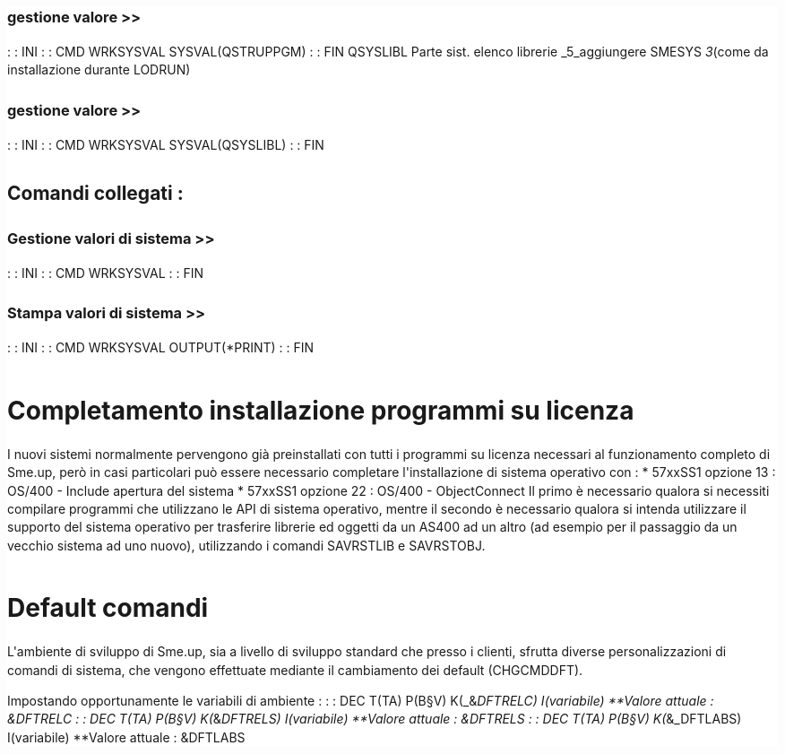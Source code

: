 

### gestione valore >>
 :  : INI
 :  : CMD WRKSYSVAL  SYSVAL(QSTRUPPGM)
 :  : FIN
 QSYSLIBL        Parte sist. elenco librerie                      _5_aggiungere SMESYS
                  _3_(come da installazione durante LODRUN)

### gestione valore >>
 :  : INI
 :  : CMD WRKSYSVAL  SYSVAL(QSYSLIBL)
 :  : FIN


## Comandi collegati : 
### Gestione valori di sistema >>
 :  : INI
 :  : CMD WRKSYSVAL
 :  : FIN

### Stampa valori di sistema >>
 :  : INI
 :  : CMD WRKSYSVAL OUTPUT(\*PRINT)
 :  : FIN

# Completamento installazione programmi su licenza
I nuovi sistemi normalmente pervengono già preinstallati con tutti i programmi su licenza necessari al funzionamento completo di Sme.up, però in casi particolari può essere necessario completare l'installazione di sistema operativo con : 
 \* 57xxSS1 opzione 13 :  OS/400 - Include apertura del sistema
 \* 57xxSS1 opzione 22 :  OS/400 - ObjectConnect
Il primo è necessario qualora si necessiti compilare programmi che utilizzano le API di sistema operativo, mentre il secondo è necessario qualora si intenda utilizzare il supporto del sistema operativo per trasferire librerie ed oggetti da un AS400 ad un altro (ad esempio per il passaggio da un vecchio sistema ad uno nuovo), utilizzando i comandi SAVRSTLIB e SAVRSTOBJ.

# Default comandi
L'ambiente di sviluppo di Sme.up, sia a livello di sviluppo standard che presso i clienti, sfrutta diverse personalizzazioni di comandi di sistema, che vengono effettuate mediante il cambiamento dei default (CHGCMDDFT).

Impostando opportunamente le variabili di ambiente : 
 :  : DEC T(TA) P(B§V) K(_&_DFTRELC) I(variabile)
**Valore attuale :  &DFTRELC
 :  : DEC T(TA) P(B§V) K(_&_DFTRELS) I(variabile)
**Valore attuale :  &DFTRELS
 :  : DEC T(TA) P(B§V) K(_&_DFTLABS) I(variabile)
**Valore attuale :  &DFTLABS
